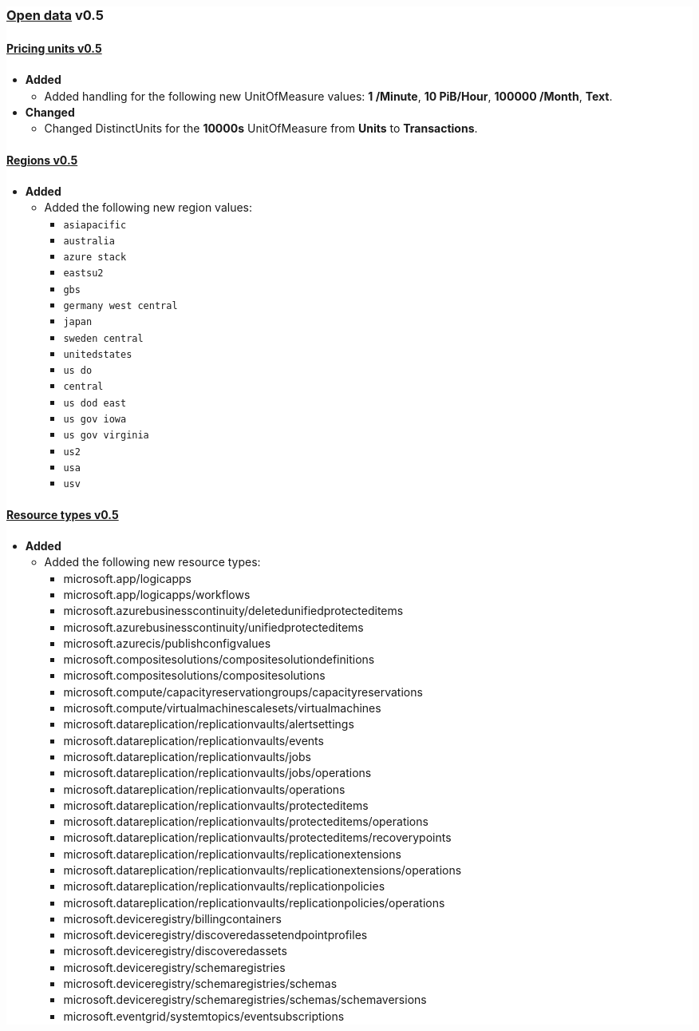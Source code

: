### [Open data](open-data.md) v0.5

#### [Pricing units v0.5](open-data.md#pricing-units)

- **Added**
  - Added handling for the following new UnitOfMeasure values: **1 /Minute**, **10 PiB/Hour**, **100000 /Month**, **Text**.
- **Changed**
  - Changed DistinctUnits for the **10000s** UnitOfMeasure from **Units** to **Transactions**.

#### [Regions v0.5](open-data.md#regions)

- **Added**
  - Added the following new region values: 
    - `asiapacific`
    - `australia`
    - `azure stack`
    - `eastsu2`
    - `gbs`
    - `germany west central`
    - `japan`
    - `sweden central`
    - `unitedstates`
    - `us do`
    - `central`
    - `us dod east`
    - `us gov iowa`
    - `us gov virginia`
    - `us2`
    - `usa`
    - `usv` <!-- cSpell:enable -->

#### [Resource types v0.5](open-data.md#resource-types)

- **Added**
  - Added the following new resource types: 
    - microsoft.app/logicapps
    - microsoft.app/logicapps/workflows
    - microsoft.azurebusinesscontinuity/deletedunifiedprotecteditems
    - microsoft.azurebusinesscontinuity/unifiedprotecteditems
    - microsoft.azurecis/publishconfigvalues
    - microsoft.compositesolutions/compositesolutiondefinitions
    - microsoft.compositesolutions/compositesolutions
    - microsoft.compute/capacityreservationgroups/capacityreservations
    - microsoft.compute/virtualmachinescalesets/virtualmachines
    - microsoft.datareplication/replicationvaults/alertsettings
    - microsoft.datareplication/replicationvaults/events
    - microsoft.datareplication/replicationvaults/jobs
    - microsoft.datareplication/replicationvaults/jobs/operations
    - microsoft.datareplication/replicationvaults/operations
    - microsoft.datareplication/replicationvaults/protecteditems
    - microsoft.datareplication/replicationvaults/protecteditems/operations
    - microsoft.datareplication/replicationvaults/protecteditems/recoverypoints
    - microsoft.datareplication/replicationvaults/replicationextensions
    - microsoft.datareplication/replicationvaults/replicationextensions/operations
    - microsoft.datareplication/replicationvaults/replicationpolicies
    - microsoft.datareplication/replicationvaults/replicationpolicies/operations
    - microsoft.deviceregistry/billingcontainers
    - microsoft.deviceregistry/discoveredassetendpointprofiles
    - microsoft.deviceregistry/discoveredassets
    - microsoft.deviceregistry/schemaregistries
    - microsoft.deviceregistry/schemaregistries/schemas
    - microsoft.deviceregistry/schemaregistries/schemas/schemaversions
    - microsoft.eventgrid/systemtopics/eventsubscriptions